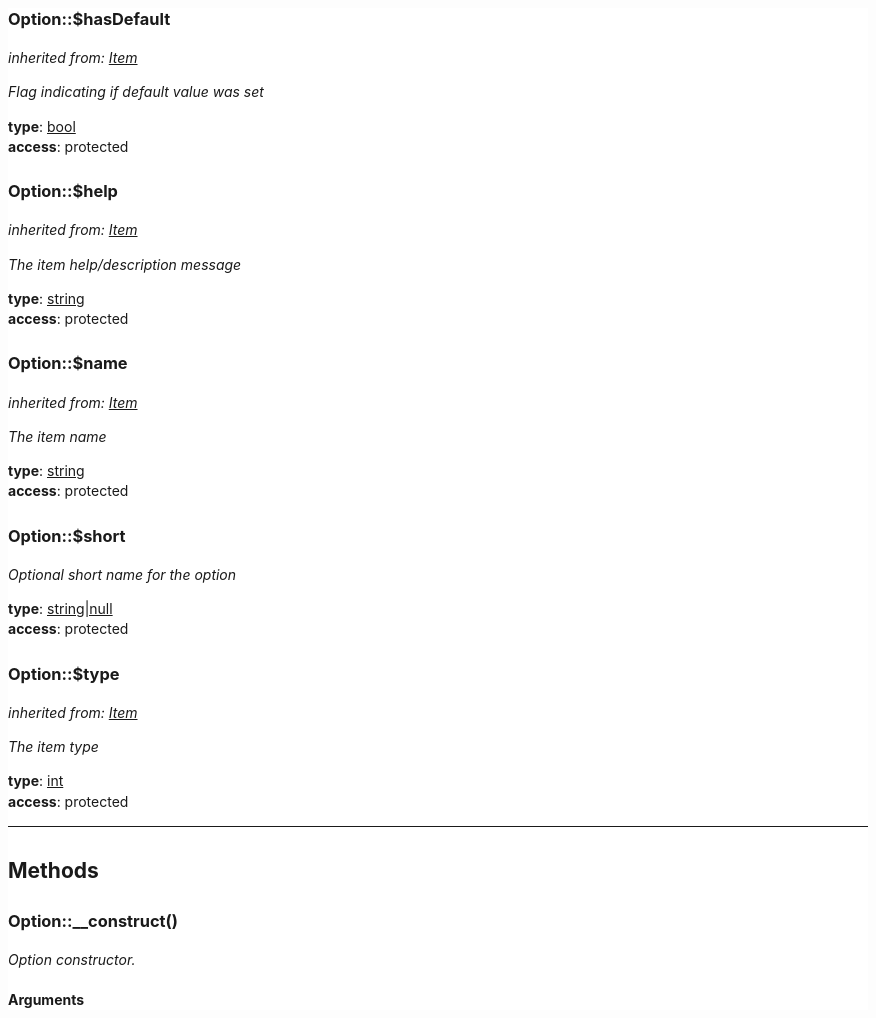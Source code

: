 
### <a name="hasDefault">Option::$hasDefault</a>

_inherited from: [Item](/doc/api/Definition/Item.md#hasDefault)_

_Flag indicating if default value was set_

**type**: [bool](https://www.php.net/manual/language.types.bool.php)<br/>
**access**: protected<br/>


### <a name="help">Option::$help</a>

_inherited from: [Item](/doc/api/Definition/Item.md#help)_

_The item help/description message_

**type**: [string](https://www.php.net/manual/language.types.string.php)<br/>
**access**: protected<br/>


### <a name="name">Option::$name</a>

_inherited from: [Item](/doc/api/Definition/Item.md#name)_

_The item name_

**type**: [string](https://www.php.net/manual/language.types.string.php)<br/>
**access**: protected<br/>


### <a name="short">Option::$short</a>


_Optional short name for the option_

**type**: [string|null](https://www.php.net/manual-lookup.php?pattern=string|null)<br/>
**access**: protected<br/>


### <a name="type">Option::$type</a>

_inherited from: [Item](/doc/api/Definition/Item.md#type)_

_The item type_

**type**: [int](https://www.php.net/manual/language.types.int.php)<br/>
**access**: protected<br/>


---

## Methods


### <a name="__construct">Option::__construct()</a>
_Option constructor._

#### Arguments
